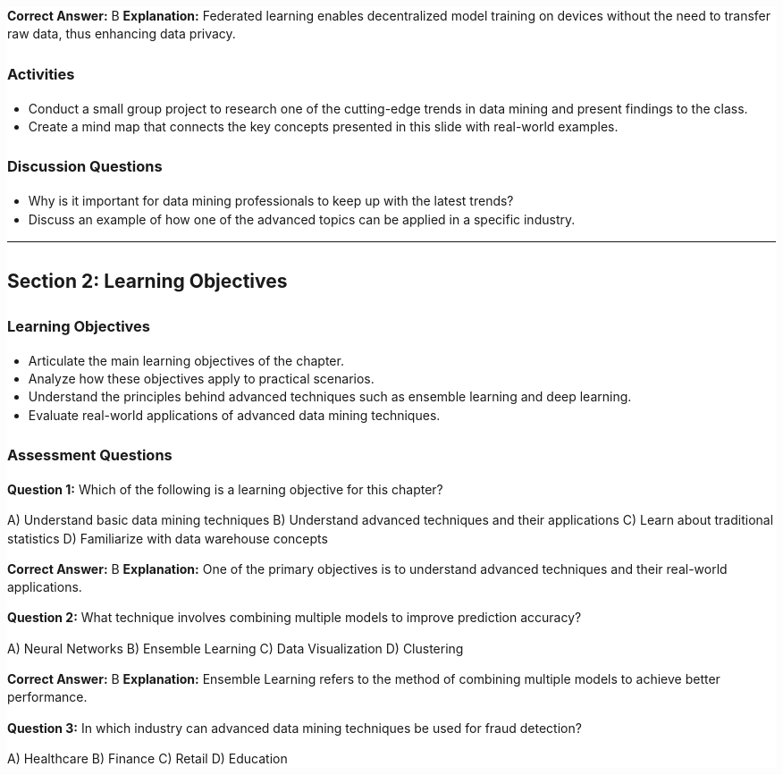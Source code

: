 **Correct Answer:** B
**Explanation:** Federated learning enables decentralized model training on devices without the need to transfer raw data, thus enhancing data privacy.

### Activities
- Conduct a small group project to research one of the cutting-edge trends in data mining and present findings to the class.
- Create a mind map that connects the key concepts presented in this slide with real-world examples.

### Discussion Questions
- Why is it important for data mining professionals to keep up with the latest trends?
- Discuss an example of how one of the advanced topics can be applied in a specific industry.

---

## Section 2: Learning Objectives

### Learning Objectives
- Articulate the main learning objectives of the chapter.
- Analyze how these objectives apply to practical scenarios.
- Understand the principles behind advanced techniques such as ensemble learning and deep learning.
- Evaluate real-world applications of advanced data mining techniques.

### Assessment Questions

**Question 1:** Which of the following is a learning objective for this chapter?

  A) Understand basic data mining techniques
  B) Understand advanced techniques and their applications
  C) Learn about traditional statistics
  D) Familiarize with data warehouse concepts

**Correct Answer:** B
**Explanation:** One of the primary objectives is to understand advanced techniques and their real-world applications.

**Question 2:** What technique involves combining multiple models to improve prediction accuracy?

  A) Neural Networks
  B) Ensemble Learning
  C) Data Visualization
  D) Clustering

**Correct Answer:** B
**Explanation:** Ensemble Learning refers to the method of combining multiple models to achieve better performance.

**Question 3:** In which industry can advanced data mining techniques be used for fraud detection?

  A) Healthcare
  B) Finance
  C) Retail
  D) Education
